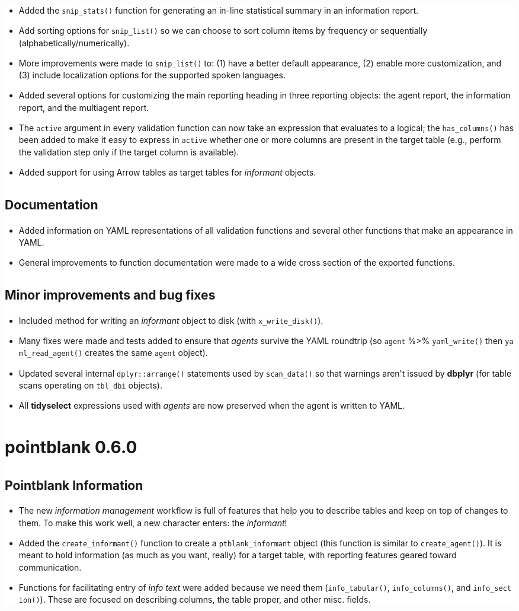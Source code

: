 * Added the `snip_stats()` function for generating an in-line statistical summary in an information report.

* Add sorting options for `snip_list()` so we can choose to sort column items by frequency or sequentially (alphabetically/numerically).

* More improvements were made to `snip_list()` to: (1) have a better default appearance, (2) enable more customization, and (3) include localization options for the supported spoken languages.

* Added several options for customizing the main reporting heading in three reporting objects: the agent report, the information report, and the multiagent report.

* The `active` argument in every validation function can now take an expression that evaluates to a logical; the `has_columns()` has been added to make it easy to express in `active` whether one or more columns are present in the target table (e.g., perform the validation step only if the target column is available).

* Added support for using Arrow tables as target tables for *informant* objects.

## Documentation

* Added information on YAML representations of all validation functions and several other functions that make an appearance in YAML.

* General improvements to function documentation were made to a wide cross section of the exported functions.

## Minor improvements and bug fixes

* Included method for writing an *informant* object to disk (with `x_write_disk()`).

* Many fixes were made and tests added to ensure that *agents* survive the YAML roundtrip (so `agent` %>% `yaml_write()` then `yaml_read_agent()` creates the same `agent` object).

* Updated several internal `dplyr::arrange()` statements used by `scan_data()` so that warnings aren't issued by **dbplyr** (for table scans operating on `tbl_dbi` objects).

* All **tidyselect** expressions used with *agents* are now preserved when the agent is written to YAML.

# pointblank 0.6.0

## Pointblank Information

* The new *information management* workflow is full of features that help you to describe tables and keep on top of changes to them. To make this work well, a new character enters: the *informant*!

* Added the `create_informant()` function to create a `ptblank_informant` object (this function is similar to `create_agent()`). It is meant to hold information (as much as you want, really) for a target table, with reporting features geared toward communication.

* Functions for facilitating entry of *info text* were added because we need them (`info_tabular()`, `info_columns()`, and `info_section()`). These are focused on describing columns, the table proper, and other misc. fields.
